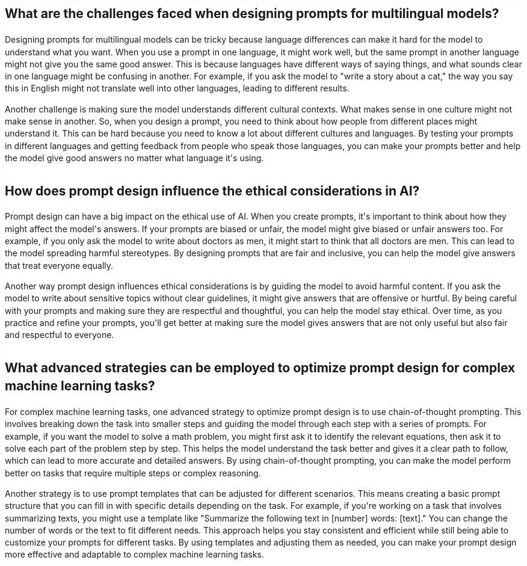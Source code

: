 ## What are the challenges faced when designing prompts for multilingual models?

Designing prompts for multilingual models can be tricky because language differences can make it hard for the model to understand what you want. When you use a prompt in one language, it might work well, but the same prompt in another language might not give you the same good answer. This is because languages have different ways of saying things, and what sounds clear in one language might be confusing in another. For example, if you ask the model to "write a story about a cat," the way you say this in English might not translate well into other languages, leading to different results.

Another challenge is making sure the model understands different cultural contexts. What makes sense in one culture might not make sense in another. So, when you design a prompt, you need to think about how people from different places might understand it. This can be hard because you need to know a lot about different cultures and languages. By testing your prompts in different languages and getting feedback from people who speak those languages, you can make your prompts better and help the model give good answers no matter what language it's using.

## How does prompt design influence the ethical considerations in AI?

Prompt design can have a big impact on the ethical use of AI. When you create prompts, it's important to think about how they might affect the model's answers. If your prompts are biased or unfair, the model might give biased or unfair answers too. For example, if you only ask the model to write about doctors as men, it might start to think that all doctors are men. This can lead to the model spreading harmful stereotypes. By designing prompts that are fair and inclusive, you can help the model give answers that treat everyone equally.

Another way prompt design influences ethical considerations is by guiding the model to avoid harmful content. If you ask the model to write about sensitive topics without clear guidelines, it might give answers that are offensive or hurtful. By being careful with your prompts and making sure they are respectful and thoughtful, you can help the model stay ethical. Over time, as you practice and refine your prompts, you'll get better at making sure the model gives answers that are not only useful but also fair and respectful to everyone.

## What advanced strategies can be employed to optimize prompt design for complex machine learning tasks?

For complex machine learning tasks, one advanced strategy to optimize prompt design is to use chain-of-thought prompting. This involves breaking down the task into smaller steps and guiding the model through each step with a series of prompts. For example, if you want the model to solve a math problem, you might first ask it to identify the relevant equations, then ask it to solve each part of the problem step by step. This helps the model understand the task better and gives it a clear path to follow, which can lead to more accurate and detailed answers. By using chain-of-thought prompting, you can make the model perform better on tasks that require multiple steps or complex reasoning.

Another strategy is to use prompt templates that can be adjusted for different scenarios. This means creating a basic prompt structure that you can fill in with specific details depending on the task. For example, if you're working on a task that involves summarizing texts, you might use a template like "Summarize the following text in [number] words: [text]." You can change the number of words or the text to fit different needs. This approach helps you stay consistent and efficient while still being able to customize your prompts for different tasks. By using templates and adjusting them as needed, you can make your prompt design more effective and adaptable to complex machine learning tasks.